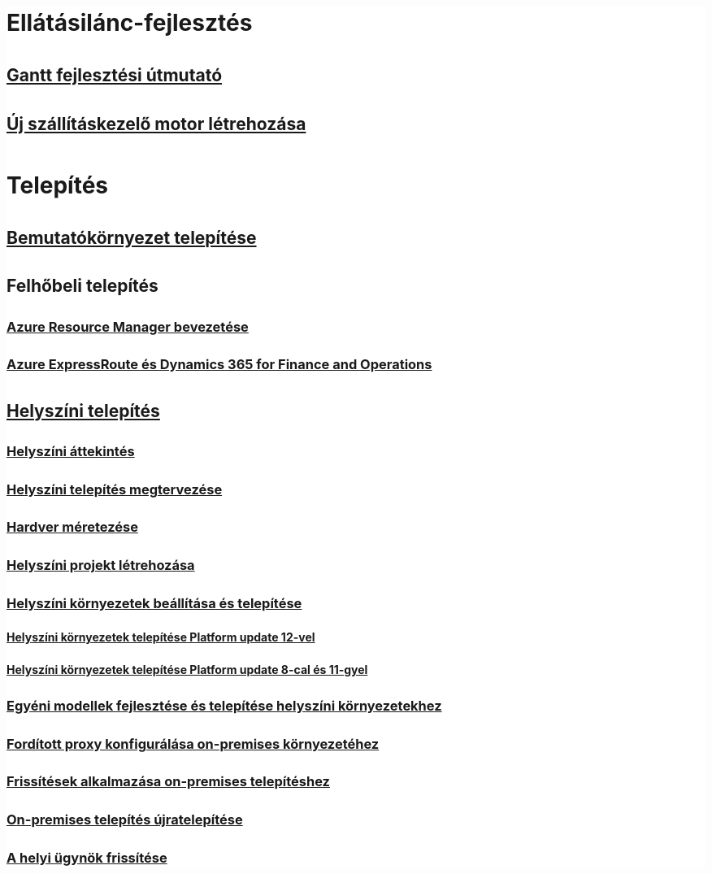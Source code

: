 # Ellátásilánc-fejlesztés
## [Gantt fejlesztési útmutató](user-interface/gantt-development-guide.md)
## [Új szállításkezelő motor létrehozása](../supply-chain/transportation/create-new-transportation-management-engine.md)


# Telepítés
## [Bemutatókörnyezet telepítése](deployment/deploy-demo-environment.md)

## Felhőbeli telepítés
### [Azure Resource Manager bevezetése](deployment/arm-onboarding.md)
### [Azure ExpressRoute és Dynamics 365 for Finance and Operations](deployment/expressroute.md)

## [Helyszíni telepítés](deployment/on-premises-deployment-landing-page.md)
### [Helyszíni áttekintés](deployment/on-premises-overview.md)
### [Helyszíni telepítés megtervezése](deployment/plan-onprem-deployment.md)
### [Hardver méretezése](../fin-and-ops/get-started/hardware-sizing-on-premises-environments.md?toc=/dev-itpro/toc.json)
### [Helyszíni projekt létrehozása](lifecycle-services/lbd-create-lcs-on-prem-project.md)
### [Helyszíni környezetek beállítása és telepítése](deployment/setup-deploy-on-premises-environments.md)
#### [Helyszíni környezetek telepítése Platform update 12-vel](deployment/setup-deploy-on-premises-pu12.md)
#### [Helyszíni környezetek telepítése Platform update 8-cal és 11-gyel](deployment/setup-deploy-on-premises-pu8-pu11.md)

### [Egyéni modellek fejlesztése és telepítése helyszíni környezetekhez](deployment/develop-deploy-custom-models-on-premises.md)
### [Fordított proxy konfigurálása on-premises környezetéhez](deployment/onprem-reverseproxy.md)
### [Frissítések alkalmazása on-premises telepítéshez](deployment/apply-updates-on-premises.md)
### [On-premises telepítés újratelepítése](deployment/redeploy-on-prem.md)
### [A helyi ügynök frissítése](lifecycle-services/update-local-agent.md)